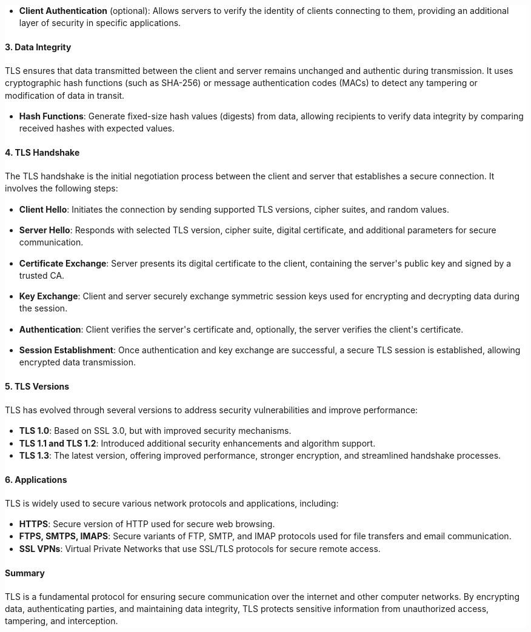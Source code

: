 - **Client Authentication** (optional): Allows servers to verify the identity of clients connecting to them, providing an additional layer of security in specific applications.

#### 3. **Data Integrity**

TLS ensures that data transmitted between the client and server remains unchanged and authentic during transmission. It uses cryptographic hash functions (such as SHA-256) or message authentication codes (MACs) to detect any tampering or modification of data in transit.

- **Hash Functions**: Generate fixed-size hash values (digests) from data, allowing recipients to verify data integrity by comparing received hashes with expected values.

#### 4. **TLS Handshake**

The TLS handshake is the initial negotiation process between the client and server that establishes a secure connection. It involves the following steps:

- **Client Hello**: Initiates the connection by sending supported TLS versions, cipher suites, and random values.
  
- **Server Hello**: Responds with selected TLS version, cipher suite, digital certificate, and additional parameters for secure communication.
  
- **Certificate Exchange**: Server presents its digital certificate to the client, containing the server's public key and signed by a trusted CA.
  
- **Key Exchange**: Client and server securely exchange symmetric session keys used for encrypting and decrypting data during the session.
  
- **Authentication**: Client verifies the server's certificate and, optionally, the server verifies the client's certificate.
  
- **Session Establishment**: Once authentication and key exchange are successful, a secure TLS session is established, allowing encrypted data transmission.

#### 5. **TLS Versions**

TLS has evolved through several versions to address security vulnerabilities and improve performance:

- **TLS 1.0**: Based on SSL 3.0, but with improved security mechanisms.
- **TLS 1.1 and TLS 1.2**: Introduced additional security enhancements and algorithm support.
- **TLS 1.3**: The latest version, offering improved performance, stronger encryption, and streamlined handshake processes.

#### 6. **Applications**

TLS is widely used to secure various network protocols and applications, including:

- **HTTPS**: Secure version of HTTP used for secure web browsing.
- **FTPS, SMTPS, IMAPS**: Secure variants of FTP, SMTP, and IMAP protocols used for file transfers and email communication.
- **SSL VPNs**: Virtual Private Networks that use SSL/TLS protocols for secure remote access.

#### Summary

TLS is a fundamental protocol for ensuring secure communication over the internet and other computer networks. By encrypting data, authenticating parties, and maintaining data integrity, TLS protects sensitive information from unauthorized access, tampering, and interception.
